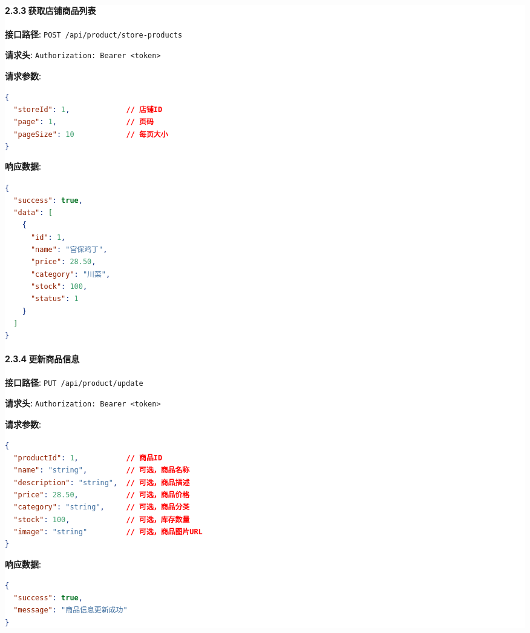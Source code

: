 #### 2.3.3 获取店铺商品列表

**接口路径**: `POST /api/product/store-products`

**请求头**: `Authorization: Bearer <token>`

**请求参数**:
```json
{
  "storeId": 1,             // 店铺ID
  "page": 1,                // 页码
  "pageSize": 10            // 每页大小
}
```

**响应数据**:
```json
{
  "success": true,
  "data": [
    {
      "id": 1,
      "name": "宫保鸡丁",
      "price": 28.50,
      "category": "川菜",
      "stock": 100,
      "status": 1
    }
  ]
}
```

#### 2.3.4 更新商品信息

**接口路径**: `PUT /api/product/update`

**请求头**: `Authorization: Bearer <token>`

**请求参数**:
```json
{
  "productId": 1,           // 商品ID
  "name": "string",         // 可选，商品名称
  "description": "string",  // 可选，商品描述
  "price": 28.50,           // 可选，商品价格
  "category": "string",     // 可选，商品分类
  "stock": 100,             // 可选，库存数量
  "image": "string"         // 可选，商品图片URL
}
```

**响应数据**:
```json
{
  "success": true,
  "message": "商品信息更新成功"
}
```
